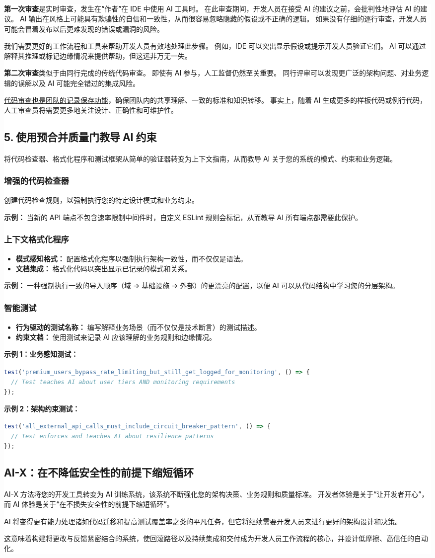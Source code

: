 **第一次审查**是实时审查，发生在“作者”在 IDE 中使用 AI 工具时。 在此审查期间，开发人员在接受 AI 的建议之前，会批判性地评估 AI 的建议。 AI 输出在风格上可能具有欺骗性的自信和一致性，从而很容易忽略隐藏的假设或不正确的逻辑。 如果没有仔细的逐行审查，开发人员可能会冒着发布以后更难发现的错误或漏洞的风险。

我们需要更好的工作流程和工具来帮助开发人员有效地处理此步骤。 例如，IDE 可以突出显示假设或提示开发人员验证它们。 AI 可以通过解释其推理或标记边缘情况来提供帮助，但这远非万无一失。

**第二次审查**类似于由同行完成的传统代码审查。 即使有 AI 参与，人工监督仍然至关重要。 同行评审可以发现更广泛的架构问题、对业务逻辑的误解以及 AI 可能完全错过的集成风险。

[代码审查也是团队的记录保存功能](https://www.aviator.co/podcast/code-reviews-looks-good-to-me?utm_source=tns&utm_medium=content&utm_campaign=q2-2025-tns-article-3-aviator-adrienne-tacke-podcast&utm_term=net-new&utm_content=awareness)，确保团队内的共享理解、一致的标准和知识转移。 事实上，随着 AI 生成更多的样板代码或例行代码，人工审查员将需要更多地关注设计、正确性和可维护性。

## 5. 使用预合并质量门教导 AI 约束

将代码检查器、格式化程序和测试框架从简单的验证器转变为上下文指南，从而教导 AI 关于您的系统的模式、约束和业务逻辑。

### 增强的代码检查器

创建代码检查规则，以强制执行您的特定设计模式和业务约束。

**示例：** 当新的 API 端点不包含速率限制中间件时，自定义 ESLint 规则会标记，从而教导 AI 所有端点都需要此保护。

### 上下文格式化程序

* **模式感知格式：** 配置格式化程序以强制执行架构一致性，而不仅仅是语法。
* **文档集成：** 格式化代码以突出显示已记录的模式和关系。

**示例：** 一种强制执行一致的导入顺序（域 → 基础设施 → 外部）的更漂亮的配置，以便 AI 可以从代码结构中学习您的分层架构。

### 智能测试

* **行为驱动的测试名称：** 编写解释业务场景（而不仅仅是技术断言）的测试描述。
* **约束文档：** 使用测试来记录 AI 应该理解的业务规则和边缘情况。

**示例 1：业务感知测试：**

```ts
test('premium_users_bypass_rate_limiting_but_still_get_logged_for_monitoring', () => {
  // Test teaches AI about user tiers AND monitoring requirements
});
```

**示例 2：架构约束测试：**

```ts
test('all_external_api_calls_must_include_circuit_breaker_pattern', () => {
  // Test enforces and teaches AI about resilience patterns
});
```

## AI-X：在不降低安全性的前提下缩短循环

AI-X 方法将您的开发工具转变为 AI 训练系统，该系统不断强化您的架构决策、业务规则和质量标准。 开发者体验是关于“让开发者开心”，而 AI 体验是关于“在不损失安全性的前提下缩短循环”。

AI 将变得更有能力处理诸如[代码迁移](https://www.aviator.co/blog/aviator-agents-code-migration/?utm_source=tns&utm_medium=content&utm_campaign=q2-2025-tns-article-agents-blog&utm_term=net-new&utm_content=awareness)和提高测试覆盖率之类的平凡任务，但它将继续需要开发人员来进行更好的架构设计和决策。

这意味着构建将更改与反馈紧密结合的系统，使回滚路径以及持续集成和交付成为开发人员工作流程的核心，并设计低摩擦、高信任的自动化。